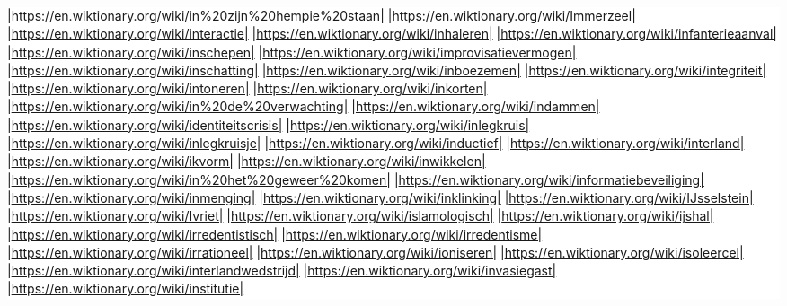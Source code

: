 |https://en.wiktionary.org/wiki/in%20zijn%20hempie%20staan|
|https://en.wiktionary.org/wiki/Immerzeel|
|https://en.wiktionary.org/wiki/interactie|
|https://en.wiktionary.org/wiki/inhaleren|
|https://en.wiktionary.org/wiki/infanterieaanval|
|https://en.wiktionary.org/wiki/inschepen|
|https://en.wiktionary.org/wiki/improvisatievermogen|
|https://en.wiktionary.org/wiki/inschatting|
|https://en.wiktionary.org/wiki/inboezemen|
|https://en.wiktionary.org/wiki/integriteit|
|https://en.wiktionary.org/wiki/intoneren|
|https://en.wiktionary.org/wiki/inkorten|
|https://en.wiktionary.org/wiki/in%20de%20verwachting|
|https://en.wiktionary.org/wiki/indammen|
|https://en.wiktionary.org/wiki/identiteitscrisis|
|https://en.wiktionary.org/wiki/inlegkruis|
|https://en.wiktionary.org/wiki/inlegkruisje|
|https://en.wiktionary.org/wiki/inductief|
|https://en.wiktionary.org/wiki/interland|
|https://en.wiktionary.org/wiki/ikvorm|
|https://en.wiktionary.org/wiki/inwikkelen|
|https://en.wiktionary.org/wiki/in%20het%20geweer%20komen|
|https://en.wiktionary.org/wiki/informatiebeveiliging|
|https://en.wiktionary.org/wiki/inmenging|
|https://en.wiktionary.org/wiki/inklinking|
|https://en.wiktionary.org/wiki/IJsselstein|
|https://en.wiktionary.org/wiki/Ivriet|
|https://en.wiktionary.org/wiki/islamologisch|
|https://en.wiktionary.org/wiki/ijshal|
|https://en.wiktionary.org/wiki/irredentistisch|
|https://en.wiktionary.org/wiki/irredentisme|
|https://en.wiktionary.org/wiki/irrationeel|
|https://en.wiktionary.org/wiki/ioniseren|
|https://en.wiktionary.org/wiki/isoleercel|
|https://en.wiktionary.org/wiki/interlandwedstrijd|
|https://en.wiktionary.org/wiki/invasiegast|
|https://en.wiktionary.org/wiki/institutie|